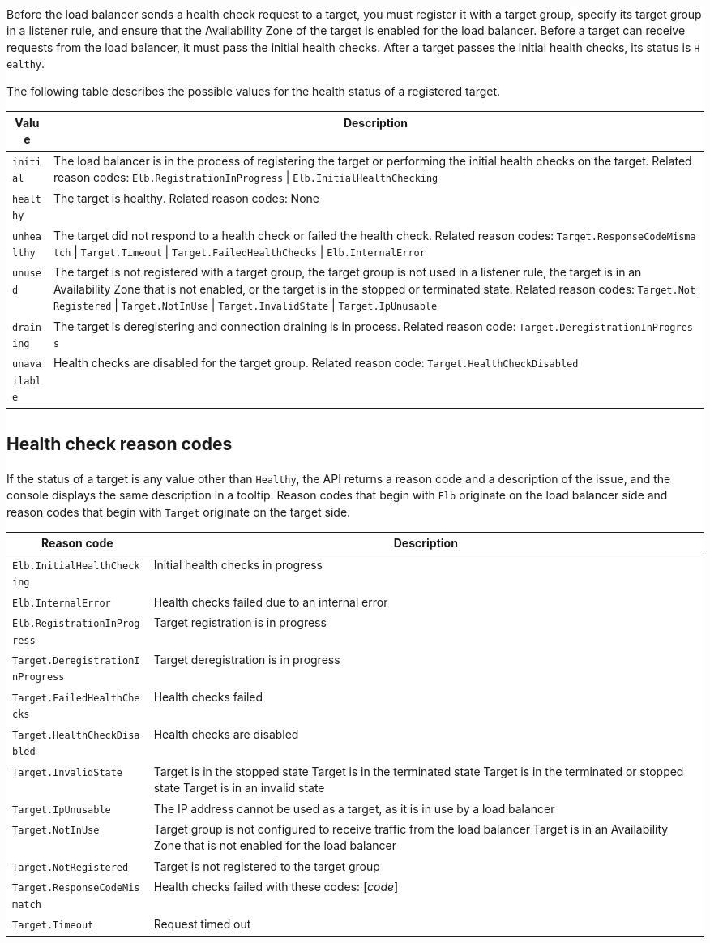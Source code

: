Before the load balancer sends a health check request to a target, you must register it with a target group, specify its target group in a listener rule, and ensure that the Availability Zone of the target is enabled for the load balancer\. Before a target can receive requests from the load balancer, it must pass the initial health checks\. After a target passes the initial health checks, its status is `Healthy`\.

The following table describes the possible values for the health status of a registered target\.


| Value | Description | 
| --- | --- | 
| `initial` |  The load balancer is in the process of registering the target or performing the initial health checks on the target\. Related reason codes: `Elb.RegistrationInProgress` \| `Elb.InitialHealthChecking`  | 
| `healthy` |  The target is healthy\. Related reason codes: None  | 
| `unhealthy` |  The target did not respond to a health check or failed the health check\. Related reason codes: `Target.ResponseCodeMismatch` \| `Target.Timeout` \| `Target.FailedHealthChecks` \| `Elb.InternalError`  | 
| `unused` |  The target is not registered with a target group, the target group is not used in a listener rule, the target is in an Availability Zone that is not enabled, or the target is in the stopped or terminated state\. Related reason codes: `Target.NotRegistered` \| `Target.NotInUse` \| `Target.InvalidState` \| `Target.IpUnusable`  | 
| `draining` |  The target is deregistering and connection draining is in process\. Related reason code: `Target.DeregistrationInProgress`  | 
| `unavailable` |  Health checks are disabled for the target group\. Related reason code: `Target.HealthCheckDisabled`  | 

## Health check reason codes<a name="target-health-reason-codes"></a>

If the status of a target is any value other than `Healthy`, the API returns a reason code and a description of the issue, and the console displays the same description in a tooltip\. Reason codes that begin with `Elb` originate on the load balancer side and reason codes that begin with `Target` originate on the target side\.


| Reason code | Description | 
| --- | --- | 
| `Elb.InitialHealthChecking` |  Initial health checks in progress  | 
| `Elb.InternalError` |  Health checks failed due to an internal error  | 
| `Elb.RegistrationInProgress` |  Target registration is in progress  | 
| `Target.DeregistrationInProgress` |  Target deregistration is in progress  | 
| `Target.FailedHealthChecks` |  Health checks failed  | 
| `Target.HealthCheckDisabled` |  Health checks are disabled  | 
| `Target.InvalidState` |  Target is in the stopped state Target is in the terminated state Target is in the terminated or stopped state Target is in an invalid state  | 
| `Target.IpUnusable` |  The IP address cannot be used as a target, as it is in use by a load balancer  | 
| `Target.NotInUse` |  Target group is not configured to receive traffic from the load balancer Target is in an Availability Zone that is not enabled for the load balancer  | 
| `Target.NotRegistered` |  Target is not registered to the target group  | 
| `Target.ResponseCodeMismatch` |  Health checks failed with these codes: \[*code*\]  | 
| `Target.Timeout` |  Request timed out  | 
